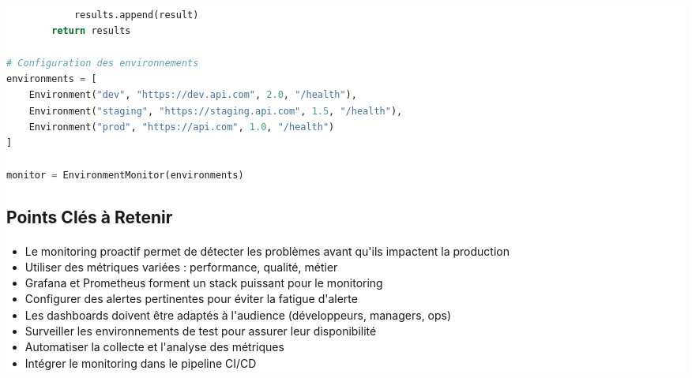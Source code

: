 ```python
            results.append(result)
        return results

# Configuration des environnements
environments = [
    Environment("dev", "https://dev.api.com", 2.0, "/health"),
    Environment("staging", "https://staging.api.com", 1.5, "/health"),
    Environment("prod", "https://api.com", 1.0, "/health")
]

monitor = EnvironmentMonitor(environments)
```

## Points Clés à Retenir

- Le monitoring proactif permet de détecter les problèmes avant qu'ils impactent la production
- Utiliser des métriques variées : performance, qualité, métier
- Grafana et Prometheus forment un stack puissant pour le monitoring
- Configurer des alertes pertinentes pour éviter la fatigue d'alerte
- Les dashboards doivent être adaptés à l'audience (développeurs, managers, ops)
- Surveiller les environnements de test pour assurer leur disponibilité
- Automatiser la collecte et l'analyse des métriques
- Intégrer le monitoring dans le pipeline CI/CD